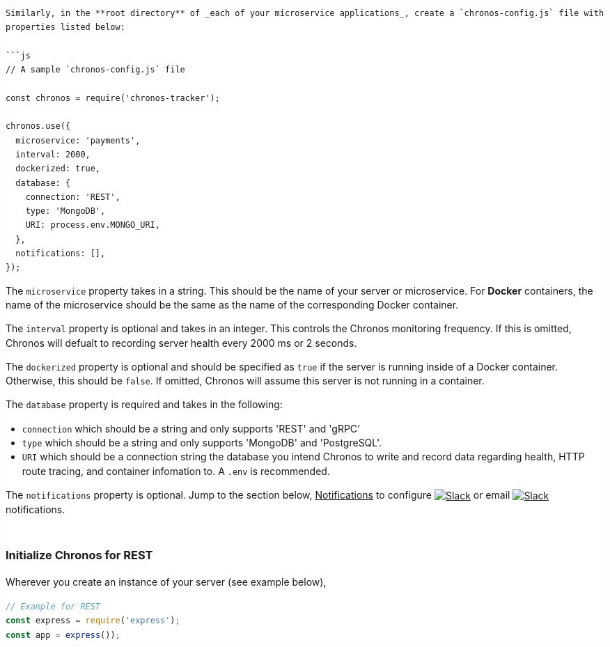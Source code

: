 ```
Similarly, in the **root directory** of _each of your microservice applications_, create a `chronos-config.js` file with properties listed below:

```js
// A sample `chronos-config.js` file

const chronos = require('chronos-tracker');

chronos.use({
  microservice: 'payments',
  interval: 2000,
  dockerized: true,
  database: {
    connection: 'REST',
    type: 'MongoDB',
    URI: process.env.MONGO_URI,
  },
  notifications: [],
});
```

The `microservice` property takes in a string. This should be the name of your server or microservice. For **Docker** containers, the name of the microservice should be the same as the name of the corresponding Docker container.

The `interval` property is optional and takes in an integer. This controls the Chronos monitoring frequency. If this is omitted, Chronos will defualt to recording server health every 2000 ms or 2 seconds.

The `dockerized` property is optional and should be specified as `true` if the server is running inside of a Docker container. Otherwise, this should be `false`. If omitted, Chronos will assume this server is not running in a container.

The `database` property is required and takes in the following:
- `connection` which should be a string and only supports 'REST' and 'gRPC'
- `type` which should be a string and only supports 'MongoDB' and 'PostgreSQL'.
- `URI` which should be a connection string the database you intend Chronos to write and record data regarding health, HTTP route tracing, and container infomation to. A `.env` is recommended.



The `notifications` property is optional. Jump to the section below, [Notifications](#notifications) to configure <a href="#"><img src="./app/assets/slack-logo-color.png" alt="Slack" title="Slack" align="center" height="20" /></a> or email <a href="#"><img src="./app/assets/email-icon-black.png" alt="Slack" title="Slack" align="center" height="20" /></a> notifications.
<br>
<br>

### Initialize Chronos for REST

Wherever you create an instance of your server (see example below),

```js
// Example for REST
const express = require('express');
const app = express());

```

